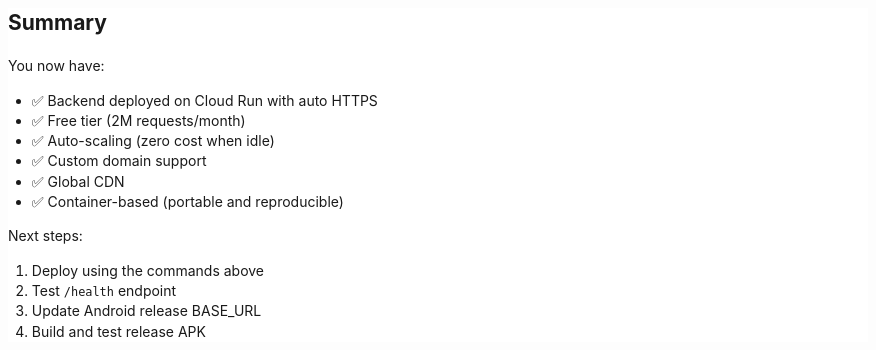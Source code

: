 
## Summary

You now have:
- ✅ Backend deployed on Cloud Run with auto HTTPS
- ✅ Free tier (2M requests/month)
- ✅ Auto-scaling (zero cost when idle)
- ✅ Custom domain support
- ✅ Global CDN
- ✅ Container-based (portable and reproducible)

Next steps:
1. Deploy using the commands above
2. Test `/health` endpoint
3. Update Android release BASE_URL
4. Build and test release APK
